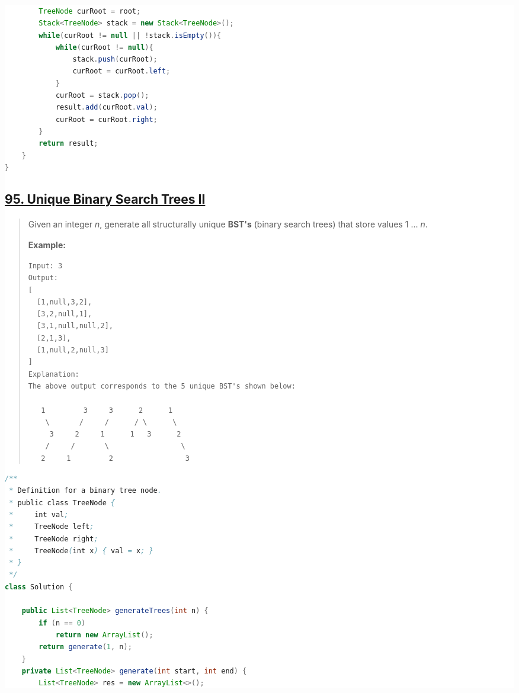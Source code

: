 ```java
        TreeNode curRoot = root;
        Stack<TreeNode> stack = new Stack<TreeNode>();
        while(curRoot != null || !stack.isEmpty()){
            while(curRoot != null){
                stack.push(curRoot);
                curRoot = curRoot.left;
            }
            curRoot = stack.pop();
            result.add(curRoot.val);           
            curRoot = curRoot.right;            
        }
        return result;
    }
}
```

## [95. Unique Binary Search Trees II](https://leetcode-cn.com/problems/unique-binary-search-trees-ii/)

> Given an integer *n*, generate all structurally unique **BST's** (binary search trees) that store values 1 ... *n*.
>
> **Example:**
>
> ```
> Input: 3
> Output:
> [
>   [1,null,3,2],
>   [3,2,null,1],
>   [3,1,null,null,2],
>   [2,1,3],
>   [1,null,2,null,3]
> ]
> Explanation:
> The above output corresponds to the 5 unique BST's shown below:
> 
>    1         3     3      2      1
>     \       /     /      / \      \
>      3     2     1      1   3      2
>     /     /       \                 \
>    2     1         2                 3
> ```

```java
/**
 * Definition for a binary tree node.
 * public class TreeNode {
 *     int val;
 *     TreeNode left;
 *     TreeNode right;
 *     TreeNode(int x) { val = x; }
 * }
 */
class Solution {
    
    public List<TreeNode> generateTrees(int n) {
        if (n == 0)
            return new ArrayList();
        return generate(1, n);
    }
    private List<TreeNode> generate(int start, int end) {
        List<TreeNode> res = new ArrayList<>();
```